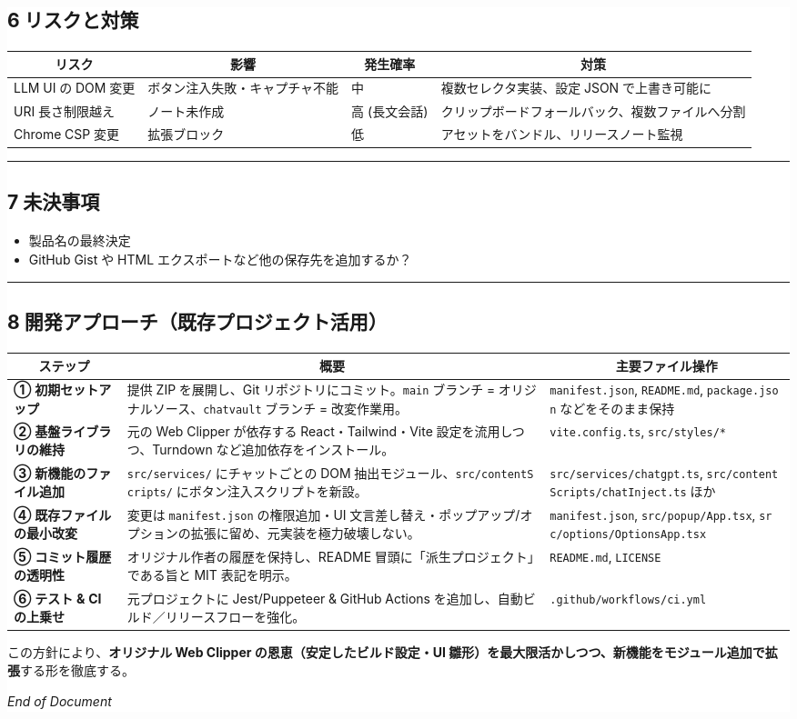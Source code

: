 ## 6 リスクと対策
| リスク | 影響 | 発生確率 | 対策 |
|--------|------|----------|------|
| LLM UI の DOM 変更 | ボタン注入失敗・キャプチャ不能 | 中 | 複数セレクタ実装、設定 JSON で上書き可能に |
| URI 長さ制限越え | ノート未作成 | 高 (長文会話) | クリップボードフォールバック、複数ファイルへ分割 |
| Chrome CSP 変更 | 拡張ブロック | 低 | アセットをバンドル、リリースノート監視 |

---
## 7 未決事項
- 製品名の最終決定
- GitHub Gist や HTML エクスポートなど他の保存先を追加するか？

---
## 8 開発アプローチ（既存プロジェクト活用）
| ステップ | 概要 | 主要ファイル操作 |
|----------|------|------------------|
| **① 初期セットアップ** | 提供 ZIP を展開し、Git リポジトリにコミット。`main` ブランチ = オリジナルソース、`chatvault` ブランチ = 改変作業用。 | `manifest.json`, `README.md`, `package.json` などをそのまま保持 |
| **② 基盤ライブラリの維持** | 元の Web Clipper が依存する React・Tailwind・Vite 設定を流用しつつ、Turndown など追加依存をインストール。 | `vite.config.ts`, `src/styles/*` |
| **③ 新機能のファイル追加** | `src/services/` にチャットごとの DOM 抽出モジュール、`src/contentScripts/` にボタン注入スクリプトを新設。 | `src/services/chatgpt.ts`, `src/contentScripts/chatInject.ts` ほか |
| **④ 既存ファイルの最小改変** | 変更は `manifest.json` の権限追加・UI 文言差し替え・ポップアップ/オプションの拡張に留め、元実装を極力破壊しない。 | `manifest.json`, `src/popup/App.tsx`, `src/options/OptionsApp.tsx` |
| **⑤ コミット履歴の透明性** | オリジナル作者の履歴を保持し、README 冒頭に「派生プロジェクト」である旨と MIT 表記を明示。 | `README.md`, `LICENSE` |
| **⑥ テスト & CI の上乗せ** | 元プロジェクトに Jest/Puppeteer & GitHub Actions を追加し、自動ビルド／リリースフローを強化。 | `.github/workflows/ci.yml` |

この方針により、**オリジナル Web Clipper の恩恵（安定したビルド設定・UI 雛形）を最大限活かしつつ、新機能をモジュール追加で拡張**する形を徹底する。

_End of Document_

